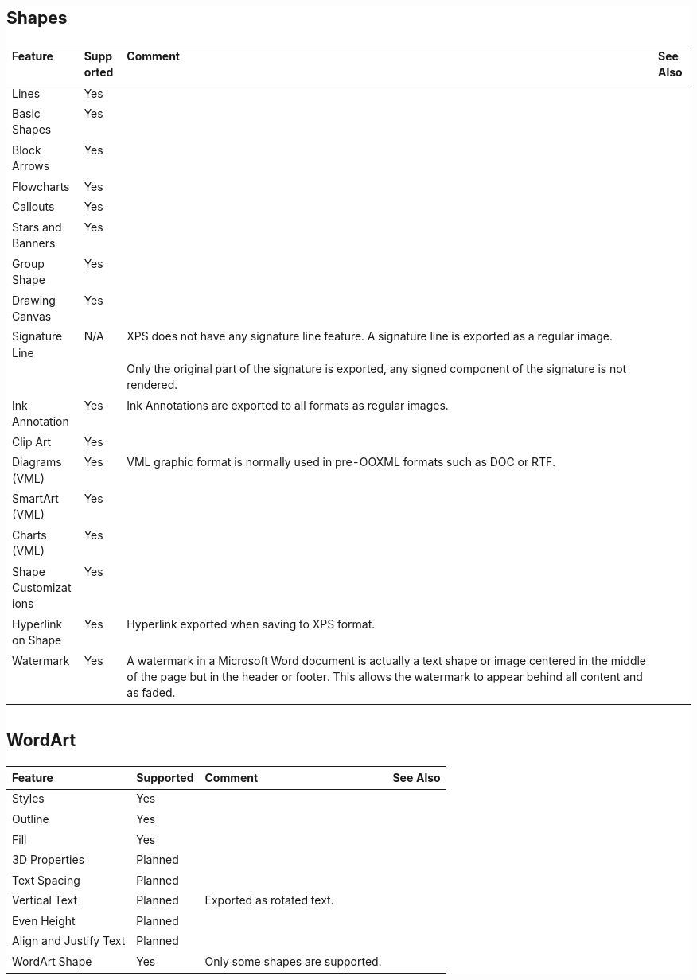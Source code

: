 ## Shapes

|**Feature**|**Supported**|**Comment**|**See Also**|
| :- | :- | :- | :- |
|Lines |Yes | | |
|Basic Shapes |Yes | | |
|Block Arrows |Yes | | |
|Flowcharts |Yes | | |
|Callouts |Yes | | |
|Stars and Banners |Yes | | |
|Group Shape |Yes | | |
|Drawing Canvas |Yes | | |
|Signature Line |N/A |XPS does not have any signature line feature. A signature line is exported as a regular image. <br><br>Only the original part of the signature is exported, any signed component of the signature is not rendered. | |
|Ink Annotation |Yes |Ink Annotations are exported to all formats as regular images. | |
|Clip Art |Yes | | |
|Diagrams (VML) |Yes |VML graphic format is normally used in pre-OOXML formats such as DOC or RTF. | |
|SmartArt (VML) |Yes | | |
|Charts (VML) |Yes | | |
|Shape Customizations |Yes | | |
|Hyperlink on Shape |Yes |Hyperlink exported when saving to XPS format. | |
|Watermark |Yes |A watermark in a Microsoft Word document is actually a text shape or image centered in the middle of the page but in the header or footer. This allows the watermark to appear behind all content and as faded. | |

## WordArt

|**Feature**|**Supported**|**Comment**|**See Also**|
| :- | :- | :- | :- |
|Styles |Yes | | |
|Outline |Yes | | |
|Fill |Yes | | |
|3D Properties |Planned | | |
|Text Spacing |Planned | | |
|Vertical Text |Planned |Exported as rotated text. | |
|Even Height |Planned | | |
|Align and Justify Text |Planned | | |
|WordArt Shape |Yes |Only some shapes are supported. | |

